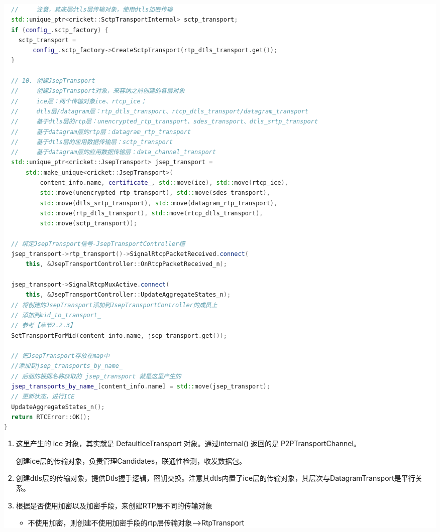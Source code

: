 ```cpp
  //     注意，其底层dtls层传输对象，使用dtls加密传输
  std::unique_ptr<cricket::SctpTransportInternal> sctp_transport;
  if (config_.sctp_factory) {
    sctp_transport =
        config_.sctp_factory->CreateSctpTransport(rtp_dtls_transport.get());
  }

  // 10. 创建JsepTransport
  //     创建JsepTransport对象，来容纳之前创建的各层对象
  //     ice层：两个传输对象ice、rtcp_ice；
  //     dtls层/datagram层：rtp_dtls_transport、rtcp_dtls_transport/datagram_transport
  //     基于dtls层的rtp层：unencrypted_rtp_transport、sdes_transport、dtls_srtp_transport
  //     基于datagram层的rtp层：datagram_rtp_transport
  //     基于dtls层的应用数据传输层：sctp_transport
  //     基于datagram层的应用数据传输层：data_channel_transport
  std::unique_ptr<cricket::JsepTransport> jsep_transport =
      std::make_unique<cricket::JsepTransport>(
          content_info.name, certificate_, std::move(ice), std::move(rtcp_ice),
          std::move(unencrypted_rtp_transport), std::move(sdes_transport),
          std::move(dtls_srtp_transport), std::move(datagram_rtp_transport),
          std::move(rtp_dtls_transport), std::move(rtcp_dtls_transport),
          std::move(sctp_transport));

  // 绑定JsepTransport信号-JsepTransportController槽
  jsep_transport->rtp_transport()->SignalRtcpPacketReceived.connect(
      this, &JsepTransportController::OnRtcpPacketReceived_n);

  jsep_transport->SignalRtcpMuxActive.connect(
      this, &JsepTransportController::UpdateAggregateStates_n);
  // 将创建的JsepTransport添加到JsepTransportController的成员上
  // 添加到mid_to_transport_
  // 参考【章节2.2.3】
  SetTransportForMid(content_info.name, jsep_transport.get());

  // 把JsepTransport存放在map中
  //添加到jsep_transports_by_name_
  // 后面的根据名称获取的 jsep_transport 就是这里产生的
  jsep_transports_by_name_[content_info.name] = std::move(jsep_transport);
  // 更新状态，进行ICE
  UpdateAggregateStates_n();
  return RTCError::OK();
}
```

1. 这里产生的 ice 对象，其实就是 DefaultIceTransport 对象。通过internal() 返回的是 P2PTransportChannel。

   创建ice层的传输对象，负责管理Candidates，联通性检测，收发数据包。

2. 创建dtls层的传输对象，提供Dtls握手逻辑，密钥交换。注意其dtls内置了ice层的传输对象，其层次与DatagramTransport是平行关系。

3. 根据是否使用加密以及加密手段，来创建RTP层不同的传输对象

   - 不使用加密，则创建不使用加密手段的rtp层传输对象——>RtpTransport
